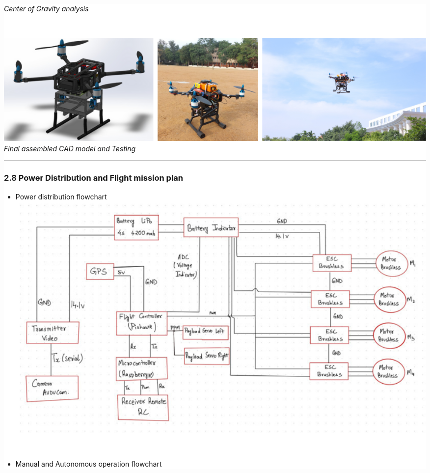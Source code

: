 *Center of Gravity analysis*

<br>

![](Source_Images/sa12.png)
*Final assembled CAD model and Testing*

---

### 2.8 Power Distribution and Flight mission plan

- Power distribution flowchart
  ![](Source_Images/sa13.png)

<br>

- Manual and Autonomous operation flowchart
